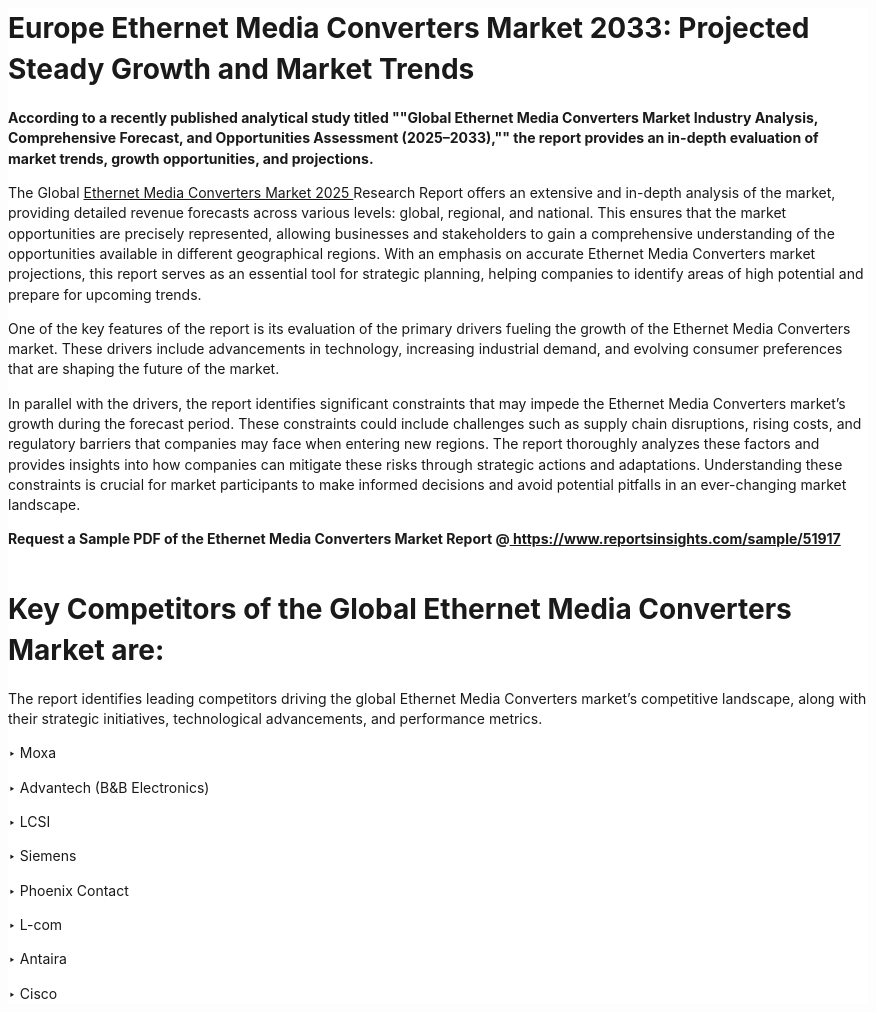 # Europe Ethernet Media Converters Market 2033: Projected Steady Growth and Market Trends

<strong>According to a recently published analytical study titled ""Global Ethernet Media Converters Market Industry Analysis, Comprehensive Forecast, and Opportunities Assessment (2025–2033),"" the report provides an in-depth evaluation of market trends, growth opportunities, and projections.</strong>

The Global <a href=https://www.reportsinsights.com/sample/51917>Ethernet Media Converters Market 2025 </a> Research Report offers an extensive and in-depth analysis of the market, providing detailed revenue forecasts across various levels: global, regional, and national. This ensures that the market opportunities are precisely represented, allowing businesses and stakeholders to gain a comprehensive understanding of the opportunities available in different geographical regions. With an emphasis on accurate Ethernet Media Converters market projections, this report serves as an essential tool for strategic planning, helping companies to identify areas of high potential and prepare for upcoming trends.

One of the key features of the report is its evaluation of the primary drivers fueling the growth of the Ethernet Media Converters market. These drivers include advancements in technology, increasing industrial demand, and evolving consumer preferences that are shaping the future of the market. 

In parallel with the drivers, the report identifies significant constraints that may impede the Ethernet Media Converters market’s growth during the forecast period. These constraints could include challenges such as supply chain disruptions, rising costs, and regulatory barriers that companies may face when entering new regions. The report thoroughly analyzes these factors and provides insights into how companies can mitigate these risks through strategic actions and adaptations. Understanding these constraints is crucial for market participants to make informed decisions and avoid potential pitfalls in an ever-changing market landscape.

<strong>Request a Sample PDF of the Ethernet Media Converters Market Report </strong><strong>@<a href=https://www.reportsinsights.com/sample/51917> https://www.reportsinsights.com/sample/51917</a></strong></font>

# <strong>Key Competitors of the Global Ethernet Media Converters Market are:</strong>

The report identifies leading competitors driving the global Ethernet Media Converters market’s competitive landscape, along with their strategic initiatives, technological advancements, and performance metrics.

‣ Moxa

‣ Advantech (B&B Electronics)

‣ LCSI

‣ Siemens

‣ Phoenix Contact

‣ L-com

‣ Antaira

‣ Cisco

